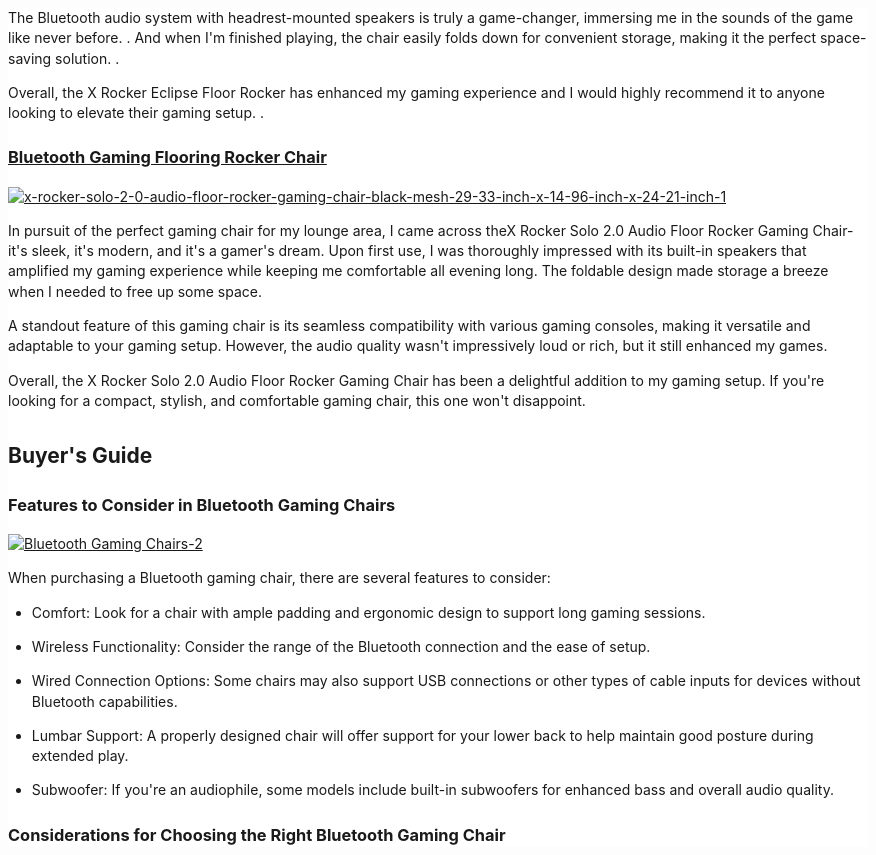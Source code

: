 The Bluetooth audio system with headrest-mounted speakers is truly a game-changer, immersing me in the sounds of the game like never before. . And when I'm finished playing, the chair easily folds down for convenient storage, making it the perfect space-saving solution. . 

Overall, the X Rocker Eclipse Floor Rocker has enhanced my gaming experience and I would highly recommend it to anyone looking to elevate their gaming setup. . 


### [Bluetooth Gaming Flooring Rocker Chair](https://serp.ly/@serpgames/amazon/bluetooth-gaming-chairs?utm_source=serpgames&utm_medium=website&utm_campaign=serp.games&utm_content=bluetooth-gaming-chairs&utm_term=bluetooth-gaming-flooring-rocker-chair)

<div class="image"><a href="https://serp.ly/@serpgames/amazon/bluetooth-gaming-chairs?utm_source=serpgames&utm_medium=website&utm_campaign=serp.games&utm_content=bluetooth-gaming-chairs&utm_term=x-rocker-solo-2-0-audio-floor-rocker-gaming-chair-black-mesh-29-33-inch-x-14-96-inch-x-24-21-inch-1"><img alt="x-rocker-solo-2-0-audio-floor-rocker-gaming-chair-black-mesh-29-33-inch-x-14-96-inch-x-24-21-inch-1" src="https://imagedelivery.net/vy2bglCGN6hEeWOnSe2c7A/x-rocker-solo-2-0-audio-floor-rocker-gaming-chair-black-mesh-29-33-inch-x-14-96-inch-x-24-21-inch-1/w=720,h=540,fit=pad,background=black"/></a></div>

In pursuit of the perfect gaming chair for my lounge area, I came across theX Rocker Solo 2.0 Audio Floor Rocker Gaming Chair- it's sleek, it's modern, and it's a gamer's dream. Upon first use, I was thoroughly impressed with its built-in speakers that amplified my gaming experience while keeping me comfortable all evening long. The foldable design made storage a breeze when I needed to free up some space. 

A standout feature of this gaming chair is its seamless compatibility with various gaming consoles, making it versatile and adaptable to your gaming setup. However, the audio quality wasn't impressively loud or rich, but it still enhanced my games. 

Overall, the X Rocker Solo 2.0 Audio Floor Rocker Gaming Chair has been a delightful addition to my gaming setup. If you're looking for a compact, stylish, and comfortable gaming chair, this one won't disappoint. 


## Buyer's Guide


### Features to Consider in Bluetooth Gaming Chairs

<div><a href="https://serp.ly/@serpgames/amazon/bluetooth-gaming-chairs?utm_source=serpgames&utm_medium=website&utm_campaign=serp.games&utm_content=bluetooth-gaming-chairs&utm_term=bluetooth-gaming-chairs-2"><img src="https://imagedelivery.net/vy2bglCGN6hEeWOnSe2c7A/Bluetooth+Gaming+Chairs-2/w=720,h=540,fit=pad,background=black" alt="Bluetooth Gaming Chairs-2"></a></div>

When purchasing a Bluetooth gaming chair, there are several features to consider: 

* Comfort: Look for a chair with ample padding and ergonomic design to support long gaming sessions.

* Wireless Functionality: Consider the range of the Bluetooth connection and the ease of setup.

* Wired Connection Options: Some chairs may also support USB connections or other types of cable inputs for devices without Bluetooth capabilities.

* Lumbar Support: A properly designed chair will offer support for your lower back to help maintain good posture during extended play.

* Subwoofer: If you're an audiophile, some models include built-in subwoofers for enhanced bass and overall audio quality.


### Considerations for Choosing the Right Bluetooth Gaming Chair
